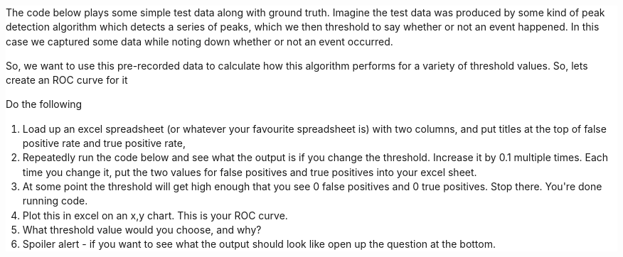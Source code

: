 The code below plays some simple test data along with ground truth. Imagine the test data was produced by some kind of peak detection algorithm which detects a series of peaks, which we then threshold to say whether or not an event happened. In this case we captured some data while noting down whether or not an event occurred. 

So, we want to use this pre-recorded data to calculate how this algorithm performs for a variety of threshold values. So, lets create an ROC curve for it

Do the following
1. Load up an excel spreadsheet (or whatever your favourite spreadsheet is) with two columns, and put titles at the top of false positive rate and true positive rate,
2. Repeatedly run the code below and see what the output is if you change the threshold. Increase it by 0.1 multiple times. Each time you change it, put the two values for false positives and true positives into your excel sheet. 
3. At some point the threshold will get high enough that you see 0 false positives and 0 true positives. Stop there. You're done running code.
4. Plot this in excel on an x,y chart. This is your ROC curve. 
5. What threshold value would you choose, and why?
6. Spoiler alert - if you want to see what the output should look like open up the question at the bottom.


<script>
makePyodideBox({
    codeString:`
# try varying this threshold until you reach 0,0 outputs
THRESHOLD=0

true_positives=0
false_positives=0
true_negatives=0
false_negatives=0

test_peak_data=[.1,.3,.5,.3,.4,.2,.1]
test_ground_truth_data=[0,1,1,0,1,0,0]
for test_data_point,ground_truth in zip(test_peak_data,test_ground_truth_data):
    if test_data_point>THRESHOLD:
        predicted_value=1
    else:
        predicted_value=0
    if ground_truth==1:
        if predicted_value==1:
            true_positives+=1
        else:
            false_negatives+=1
    else:
        if predicted_value==1:
            false_positives+=1
        else:
            true_negatives+=1
total_positives=true_positives+false_negatives
total_negatives=false_positives+true_negatives
true_positive_rate=true_positives/total_positives
false_positive_rate=false_positives/total_negatives
print("True positive rate:",true_positive_rate,"False positive rate:",false_positive_rate)
`  ,hasConsole:true,hasGraph:false,showCode:true,editable:true,caption:"Calculate false positives vs true positives for test dataset"})
</script>
